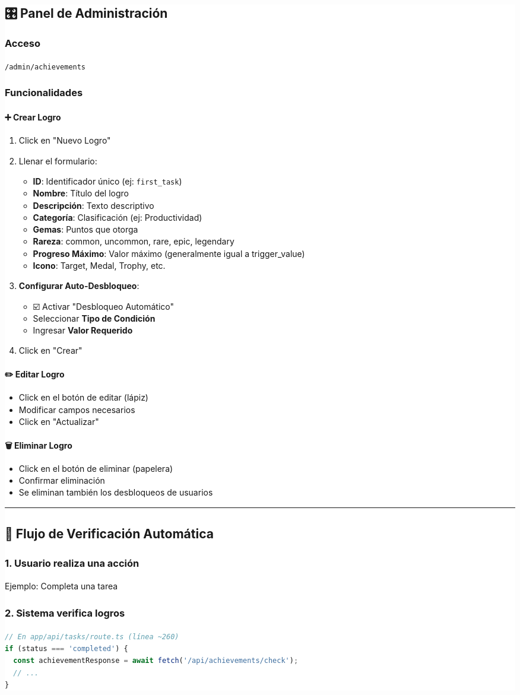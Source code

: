 
## 🎛️ Panel de Administración

### Acceso
`/admin/achievements`

### Funcionalidades

#### ➕ Crear Logro
1. Click en "Nuevo Logro"
2. Llenar el formulario:
   - **ID**: Identificador único (ej: `first_task`)
   - **Nombre**: Título del logro
   - **Descripción**: Texto descriptivo
   - **Categoría**: Clasificación (ej: Productividad)
   - **Gemas**: Puntos que otorga
   - **Rareza**: common, uncommon, rare, epic, legendary
   - **Progreso Máximo**: Valor máximo (generalmente igual a trigger_value)
   - **Icono**: Target, Medal, Trophy, etc.
   
3. **Configurar Auto-Desbloqueo**:
   - ☑️ Activar "Desbloqueo Automático"
   - Seleccionar **Tipo de Condición**
   - Ingresar **Valor Requerido**
   
4. Click en "Crear"

#### ✏️ Editar Logro
- Click en el botón de editar (lápiz)
- Modificar campos necesarios
- Click en "Actualizar"

#### 🗑️ Eliminar Logro
- Click en el botón de eliminar (papelera)
- Confirmar eliminación
- Se eliminan también los desbloqueos de usuarios

---

## 🔄 Flujo de Verificación Automática

### 1. Usuario realiza una acción
Ejemplo: Completa una tarea

### 2. Sistema verifica logros
```typescript
// En app/api/tasks/route.ts (línea ~260)
if (status === 'completed') {
  const achievementResponse = await fetch('/api/achievements/check');
  // ...
}
```
